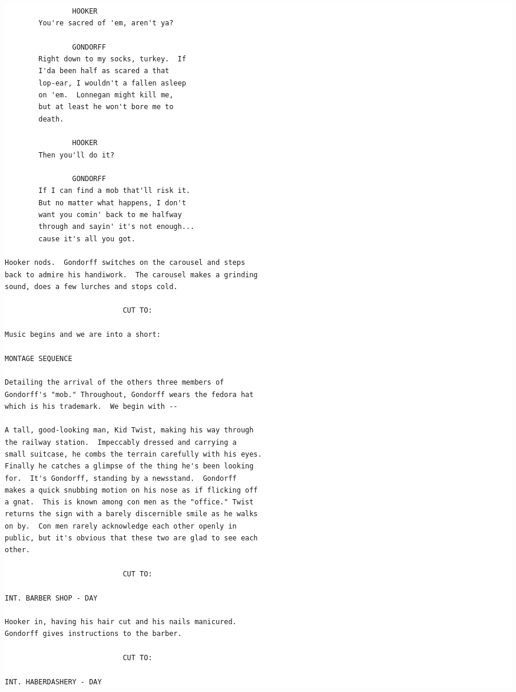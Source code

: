 					HOOKER
			You're sacred of 'em, aren't ya?

					GONDORFF
			Right down to my socks, turkey.  If
			I'da been half as scared a that
			lop-ear, I wouldn't a fallen asleep
			on 'em.  Lonnegan might kill me,
			but at least he won't bore me to
			death.

					HOOKER
			Then you'll do it?

					GONDORFF
			If I can find a mob that'll risk it.
			But no matter what happens, I don't
			want you comin' back to me halfway
			through and sayin' it's not enough...
			cause it's all you got.

	Hooker nods.  Gondorff switches on the carousel and steps
	back to admire his handiwork.  The carousel makes a grinding
	sound, does a few lurches and stops cold.

								CUT TO:

	Music begins and we are into a short:

	MONTAGE SEQUENCE

	Detailing the arrival of the others three members of
	Gondorff's "mob." Throughout, Gondorff wears the fedora hat
	which is his trademark.  We begin with --

	A tall, good-looking man, Kid Twist, making his way through
	the railway station.  Impeccably dressed and carrying a
	small suitcase, he combs the terrain carefully with his eyes.
	Finally he catches a glimpse of the thing he's been looking
	for.  It's Gondorff, standing by a newsstand.  Gondorff
	makes a quick snubbing motion on his nose as if flicking off
	a gnat.  This is known among con men as the "office." Twist
	returns the sign with a barely discernible smile as he walks
	on by.  Con men rarely acknowledge each other openly in
	public, but it's obvious that these two are glad to see each
	other.

								CUT TO:

	INT. BARBER SHOP - DAY

	Hooker in, having his hair cut and his nails manicured.
	Gondorff gives instructions to the barber.

								CUT TO:

	INT. HABERDASHERY - DAY
